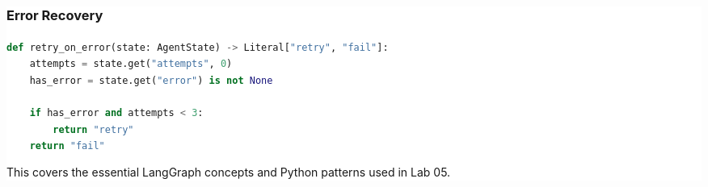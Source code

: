 ### Error Recovery
```python
def retry_on_error(state: AgentState) -> Literal["retry", "fail"]:
    attempts = state.get("attempts", 0)
    has_error = state.get("error") is not None
    
    if has_error and attempts < 3:
        return "retry"
    return "fail"
```

This covers the essential LangGraph concepts and Python patterns used in Lab 05.
